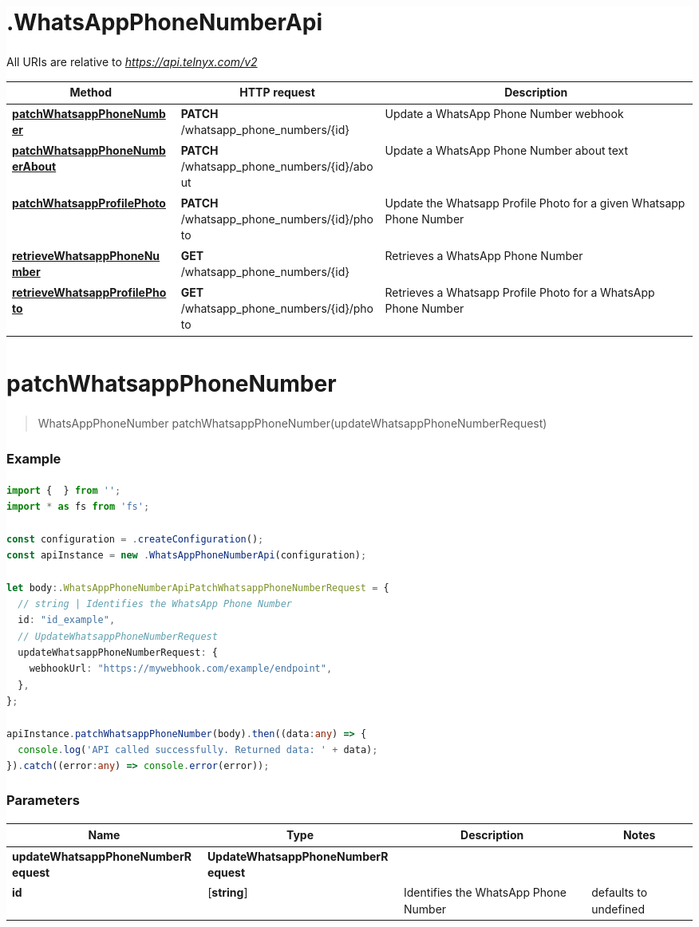 # .WhatsAppPhoneNumberApi

All URIs are relative to *https://api.telnyx.com/v2*

Method | HTTP request | Description
------------- | ------------- | -------------
[**patchWhatsappPhoneNumber**](WhatsAppPhoneNumberApi.md#patchWhatsappPhoneNumber) | **PATCH** /whatsapp_phone_numbers/{id} | Update a WhatsApp Phone Number webhook
[**patchWhatsappPhoneNumberAbout**](WhatsAppPhoneNumberApi.md#patchWhatsappPhoneNumberAbout) | **PATCH** /whatsapp_phone_numbers/{id}/about | Update a WhatsApp Phone Number about text
[**patchWhatsappProfilePhoto**](WhatsAppPhoneNumberApi.md#patchWhatsappProfilePhoto) | **PATCH** /whatsapp_phone_numbers/{id}/photo | Update the Whatsapp Profile Photo for a given Whatsapp Phone Number
[**retrieveWhatsappPhoneNumber**](WhatsAppPhoneNumberApi.md#retrieveWhatsappPhoneNumber) | **GET** /whatsapp_phone_numbers/{id} | Retrieves a WhatsApp Phone Number
[**retrieveWhatsappProfilePhoto**](WhatsAppPhoneNumberApi.md#retrieveWhatsappProfilePhoto) | **GET** /whatsapp_phone_numbers/{id}/photo | Retrieves a Whatsapp Profile Photo for a WhatsApp Phone Number


# **patchWhatsappPhoneNumber**
> WhatsAppPhoneNumber patchWhatsappPhoneNumber(updateWhatsappPhoneNumberRequest)


### Example


```typescript
import {  } from '';
import * as fs from 'fs';

const configuration = .createConfiguration();
const apiInstance = new .WhatsAppPhoneNumberApi(configuration);

let body:.WhatsAppPhoneNumberApiPatchWhatsappPhoneNumberRequest = {
  // string | Identifies the WhatsApp Phone Number
  id: "id_example",
  // UpdateWhatsappPhoneNumberRequest
  updateWhatsappPhoneNumberRequest: {
    webhookUrl: "https://mywebhook.com/example/endpoint",
  },
};

apiInstance.patchWhatsappPhoneNumber(body).then((data:any) => {
  console.log('API called successfully. Returned data: ' + data);
}).catch((error:any) => console.error(error));
```


### Parameters

Name | Type | Description  | Notes
------------- | ------------- | ------------- | -------------
 **updateWhatsappPhoneNumberRequest** | **UpdateWhatsappPhoneNumberRequest**|  |
 **id** | [**string**] | Identifies the WhatsApp Phone Number | defaults to undefined
